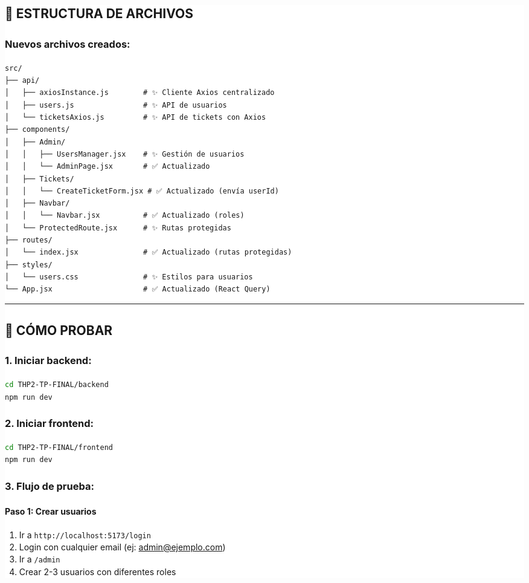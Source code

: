 
## 📂 **ESTRUCTURA DE ARCHIVOS**

### **Nuevos archivos creados:**

```
src/
├── api/
│   ├── axiosInstance.js        # ✨ Cliente Axios centralizado
│   ├── users.js                # ✨ API de usuarios
│   └── ticketsAxios.js         # ✨ API de tickets con Axios
├── components/
│   ├── Admin/
│   │   ├── UsersManager.jsx    # ✨ Gestión de usuarios
│   │   └── AdminPage.jsx       # ✅ Actualizado
│   ├── Tickets/
│   │   └── CreateTicketForm.jsx # ✅ Actualizado (envía userId)
│   ├── Navbar/
│   │   └── Navbar.jsx          # ✅ Actualizado (roles)
│   └── ProtectedRoute.jsx      # ✨ Rutas protegidas
├── routes/
│   └── index.jsx               # ✅ Actualizado (rutas protegidas)
├── styles/
│   └── users.css               # ✨ Estilos para usuarios
└── App.jsx                     # ✅ Actualizado (React Query)
```

---

## 🚀 **CÓMO PROBAR**

### **1. Iniciar backend:**
```bash
cd THP2-TP-FINAL/backend
npm run dev
```

### **2. Iniciar frontend:**
```bash
cd THP2-TP-FINAL/frontend
npm run dev
```

### **3. Flujo de prueba:**

#### **Paso 1: Crear usuarios**
1. Ir a `http://localhost:5173/login`
2. Login con cualquier email (ej: admin@ejemplo.com)
3. Ir a `/admin`
4. Crear 2-3 usuarios con diferentes roles
